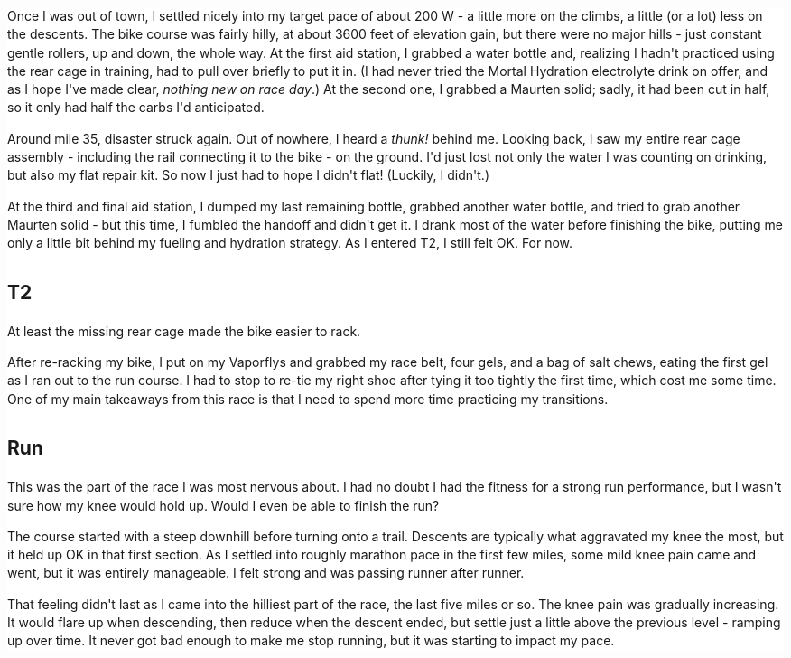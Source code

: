 Once I was out of town, I settled nicely into my target pace of about 200 W - a little more on the climbs, a little (or a lot) less on the descents.
The bike course was fairly hilly, at about 3600 feet of elevation gain, but there were no major hills - just constant gentle rollers, up and down, the whole way.
At the first aid station, I grabbed a water bottle and, realizing I hadn't practiced using the rear cage in training, had to pull over briefly to put it in.
(I had never tried the Mortal Hydration electrolyte drink on offer, and as I hope I've made clear, *nothing new on race day*.)
At the second one, I grabbed a Maurten solid; sadly, it had been cut in half, so it only had half the carbs I'd anticipated.

Around mile 35, disaster struck again.
Out of nowhere, I heard a *thunk!* behind me.
Looking back, I saw my entire rear cage assembly - including the rail connecting it to the bike - on the ground.
I'd just lost not only the water I was counting on drinking, but also my flat repair kit.
So now I just had to hope I didn't flat!
(Luckily, I didn't.)

At the third and final aid station, I dumped my last remaining bottle, grabbed another water bottle, and tried to grab another Maurten solid - but this time, I fumbled the handoff and didn't get it.
I drank most of the water before finishing the bike, putting me only a little bit behind my fueling and hydration strategy.
As I entered T2, I still felt OK.
For now.

## T2

At least the missing rear cage made the bike easier to rack.

After re-racking my bike, I put on my Vaporflys and grabbed my race belt, four gels, and a bag of salt chews, eating the first gel as I ran out to the run course.
I had to stop to re-tie my right shoe after tying it too tightly the first time, which cost me some time.
One of my main takeaways from this race is that I need to spend more time practicing my transitions.

## Run

This was the part of the race I was most nervous about.
I had no doubt I had the fitness for a strong run performance, but I wasn't sure how my knee would hold up.
Would I even be able to finish the run?

The course started with a steep downhill before turning onto a trail.
Descents are typically what aggravated my knee the most, but it held up OK in that first section.
As I settled into roughly marathon pace in the first few miles, some mild knee pain came and went, but it was entirely manageable.
I felt strong and was passing runner after runner.

That feeling didn't last as I came into the hilliest part of the race, the last five miles or so.
The knee pain was gradually increasing.
It would flare up when descending, then reduce when the descent ended, but settle just a little above the previous level - ramping up over time.
It never got bad enough to make me stop running, but it was starting to impact my pace.
